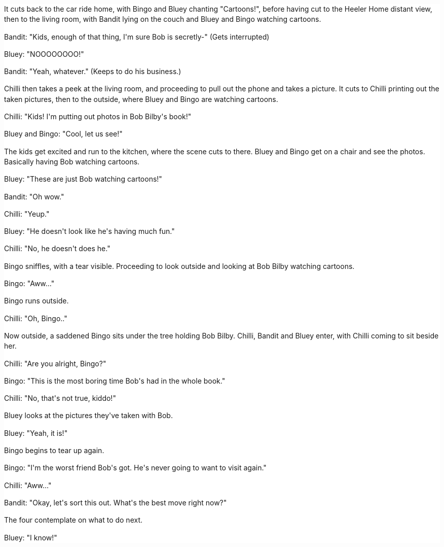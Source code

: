 It cuts back to the car ride home, with Bingo and Bluey chanting "Cartoons!", before having cut to the Heeler Home distant view, then to the living room, with Bandit lying on the couch and Bluey and Bingo watching cartoons.

Bandit: "Kids, enough of that thing, I'm sure Bob is secretly-" (Gets interrupted)

Bluey: "NOOOOOOOO!"

Bandit: "Yeah, whatever." (Keeps to do his business.)

Chilli then takes a peek at the living room, and proceeding to pull out the phone and takes a picture. It cuts to Chilli printing out the taken pictures, then to the outside, where Bluey and Bingo are watching cartoons.

Chilli: "Kids! I'm putting out photos in Bob Bilby's book!"

Bluey and Bingo: "Cool, let us see!"

The kids get excited and run to the kitchen, where the scene cuts to there. Bluey and Bingo get on a chair and see the photos. Basically having Bob watching cartoons.

Bluey: "These are just Bob watching cartoons!"

Bandit: "Oh wow."

Chilli: "Yeup."

Bluey: "He doesn't look like he's having much fun."

Chilli: "No, he doesn't does he."

Bingo sniffles, with a tear visible. Proceeding to look outside and looking at Bob Bilby watching cartoons.

Bingo: "Aww..."

Bingo runs outside.

Chilli: "Oh, Bingo.."

Now outside, a saddened Bingo sits under the tree holding Bob Bilby. Chilli, Bandit and Bluey enter, with Chilli coming to sit beside her.

Chilli: "Are you alright, Bingo?"

Bingo: "This is the most boring time Bob's had in the whole book."

Chilli: "No, that's not true, kiddo!"

Bluey looks at the pictures they've taken with Bob.

Bluey: "Yeah, it is!"

Bingo begins to tear up again.

Bingo: "I'm the worst friend Bob's got. He's never going to want to visit again."

Chilli: "Aww..."

Bandit: "Okay, let's sort this out. What's the best move right now?"

The four contemplate on what to do next.

Bluey: "I know!"

